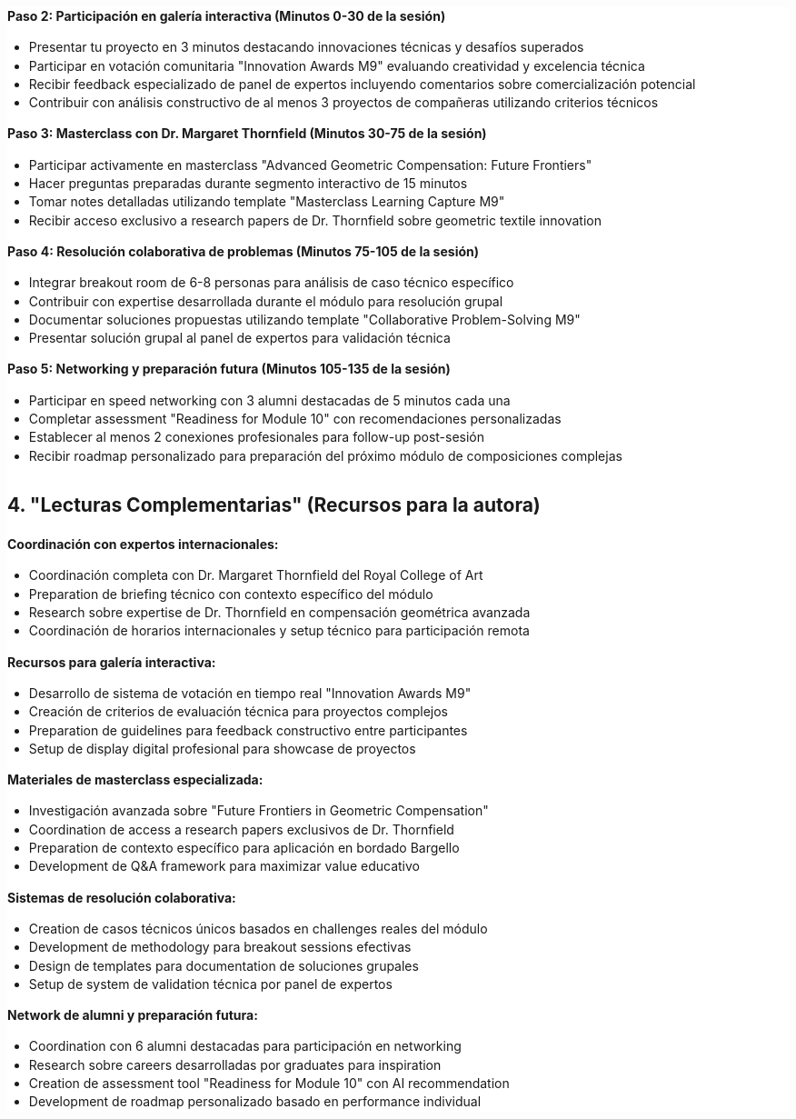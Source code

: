 **Paso 2: Participación en galería interactiva (Minutos 0-30 de la sesión)**
- Presentar tu proyecto en 3 minutos destacando innovaciones técnicas y desafíos superados
- Participar en votación comunitaria "Innovation Awards M9" evaluando creatividad y excelencia técnica
- Recibir feedback especializado de panel de expertos incluyendo comentarios sobre comercialización potencial
- Contribuir con análisis constructivo de al menos 3 proyectos de compañeras utilizando criterios técnicos

**Paso 3: Masterclass con Dr. Margaret Thornfield (Minutos 30-75 de la sesión)**
- Participar activamente en masterclass "Advanced Geometric Compensation: Future Frontiers" 
- Hacer preguntas preparadas durante segmento interactivo de 15 minutos
- Tomar notes detalladas utilizando template "Masterclass Learning Capture M9"
- Recibir acceso exclusivo a research papers de Dr. Thornfield sobre geometric textile innovation

**Paso 4: Resolución colaborativa de problemas (Minutos 75-105 de la sesión)**
- Integrar breakout room de 6-8 personas para análisis de caso técnico específico
- Contribuir con expertise desarrollada durante el módulo para resolución grupal
- Documentar soluciones propuestas utilizando template "Collaborative Problem-Solving M9"
- Presentar solución grupal al panel de expertos para validación técnica

**Paso 5: Networking y preparación futura (Minutos 105-135 de la sesión)**
- Participar en speed networking con 3 alumni destacadas de 5 minutos cada una
- Completar assessment "Readiness for Module 10" con recomendaciones personalizadas
- Establecer al menos 2 conexiones profesionales para follow-up post-sesión
- Recibir roadmap personalizado para preparación del próximo módulo de composiciones complejas

## 4. "Lecturas Complementarias" (Recursos para la autora)

**Coordinación con expertos internacionales:**
- Coordinación completa con Dr. Margaret Thornfield del Royal College of Art
- Preparation de briefing técnico con contexto específico del módulo
- Research sobre expertise de Dr. Thornfield en compensación geométrica avanzada
- Coordinación de horarios internacionales y setup técnico para participación remota

**Recursos para galería interactiva:**
- Desarrollo de sistema de votación en tiempo real "Innovation Awards M9"
- Creación de criterios de evaluación técnica para proyectos complejos
- Preparation de guidelines para feedback constructivo entre participantes
- Setup de display digital profesional para showcase de proyectos

**Materiales de masterclass especializada:**
- Investigación avanzada sobre "Future Frontiers in Geometric Compensation"
- Coordination de access a research papers exclusivos de Dr. Thornfield
- Preparation de contexto específico para aplicación en bordado Bargello
- Development de Q&A framework para maximizar value educativo

**Sistemas de resolución colaborativa:**
- Creation de casos técnicos únicos basados en challenges reales del módulo
- Development de methodology para breakout sessions efectivas
- Design de templates para documentation de soluciones grupales
- Setup de system de validation técnica por panel de expertos

**Network de alumni y preparación futura:**
- Coordination con 6 alumni destacadas para participación en networking
- Research sobre careers desarrolladas por graduates para inspiration
- Creation de assessment tool "Readiness for Module 10" con AI recommendation
- Development de roadmap personalizado basado en performance individual
